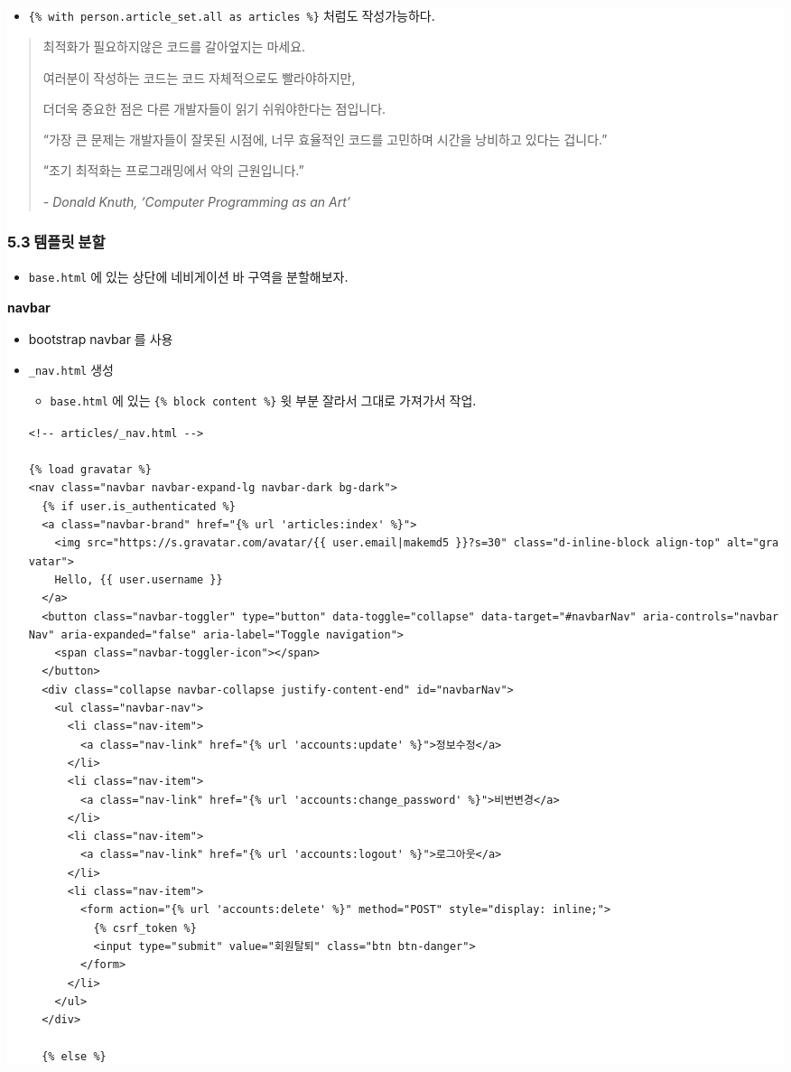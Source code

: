  - `{% with person.article_set.all as articles %}` 처럼도 작성가능하다.

  

  > 최적화가 필요하지않은 코드를 갈아엎지는 마세요. 
  >
  > 여러분이 작성하는 코드는 코드 자체적으로도 빨라야하지만, 
  >
  > 더더욱 중요한 점은 다른 개발자들이 읽기 쉬워야한다는 점입니다. 
  >
  > 
  >
  > “가장 큰 문제는 개발자들이 잘못된 시점에, 너무 효율적인 코드를 고민하며 시간을 낭비하고 있다는 겁니다.” 
  >
  > “조기 최적화는 프로그래밍에서 악의 근원입니다.” 
  >
  > *- Donald Knuth, ‘Computer Programming as an Art’*

  

### 5.3 템플릿 분할

- `base.html` 에 있는 상단에 네비게이션 바 구역을 분할해보자.

**navbar**

- bootstrap navbar 를 사용

- `_nav.html` 생성 

  - `base.html` 에 있는 `{% block content %}` 윗 부분 잘라서 그대로 가져가서 작업.

  ```django
  <!-- articles/_nav.html -->
  
  {% load gravatar %}
  <nav class="navbar navbar-expand-lg navbar-dark bg-dark">
    {% if user.is_authenticated %}
    <a class="navbar-brand" href="{% url 'articles:index' %}">
      <img src="https://s.gravatar.com/avatar/{{ user.email|makemd5 }}?s=30" class="d-inline-block align-top" alt="gravatar">
      Hello, {{ user.username }}
    </a>
    <button class="navbar-toggler" type="button" data-toggle="collapse" data-target="#navbarNav" aria-controls="navbarNav" aria-expanded="false" aria-label="Toggle navigation">
      <span class="navbar-toggler-icon"></span>
    </button>
    <div class="collapse navbar-collapse justify-content-end" id="navbarNav">
      <ul class="navbar-nav">
        <li class="nav-item">
          <a class="nav-link" href="{% url 'accounts:update' %}">정보수정</a>
        </li>
        <li class="nav-item">
          <a class="nav-link" href="{% url 'accounts:change_password' %}">비번변경</a>
        </li>
        <li class="nav-item">
          <a class="nav-link" href="{% url 'accounts:logout' %}">로그아웃</a>
        </li>
        <li class="nav-item">
          <form action="{% url 'accounts:delete' %}" method="POST" style="display: inline;">
            {% csrf_token %}
            <input type="submit" value="회원탈퇴" class="btn btn-danger">
          </form>
        </li>
      </ul>
    </div>
  
    {% else %}
  ```